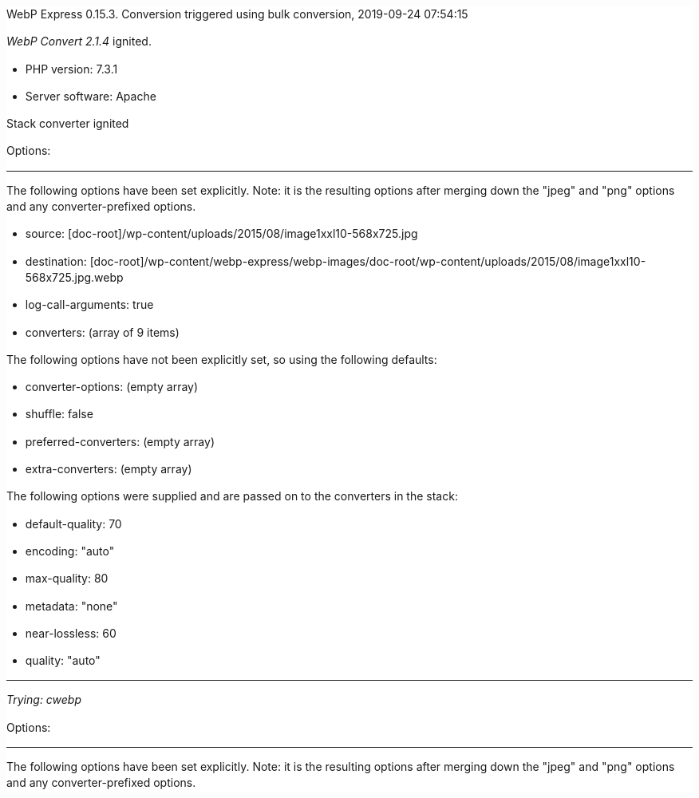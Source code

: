 WebP Express 0.15.3. Conversion triggered using bulk conversion, 2019-09-24 07:54:15


*WebP Convert 2.1.4*  ignited.

- PHP version: 7.3.1

- Server software: Apache


Stack converter ignited


Options:

------------

The following options have been set explicitly. Note: it is the resulting options after merging down the "jpeg" and "png" options and any converter-prefixed options.

- source: [doc-root]/wp-content/uploads/2015/08/image1xxl10-568x725.jpg

- destination: [doc-root]/wp-content/webp-express/webp-images/doc-root/wp-content/uploads/2015/08/image1xxl10-568x725.jpg.webp

- log-call-arguments: true

- converters: (array of 9 items)


The following options have not been explicitly set, so using the following defaults:

- converter-options: (empty array)

- shuffle: false

- preferred-converters: (empty array)

- extra-converters: (empty array)


The following options were supplied and are passed on to the converters in the stack:

- default-quality: 70

- encoding: "auto"

- max-quality: 80

- metadata: "none"

- near-lossless: 60

- quality: "auto"

------------



*Trying: cwebp* 


Options:

------------

The following options have been set explicitly. Note: it is the resulting options after merging down the "jpeg" and "png" options and any converter-prefixed options.
